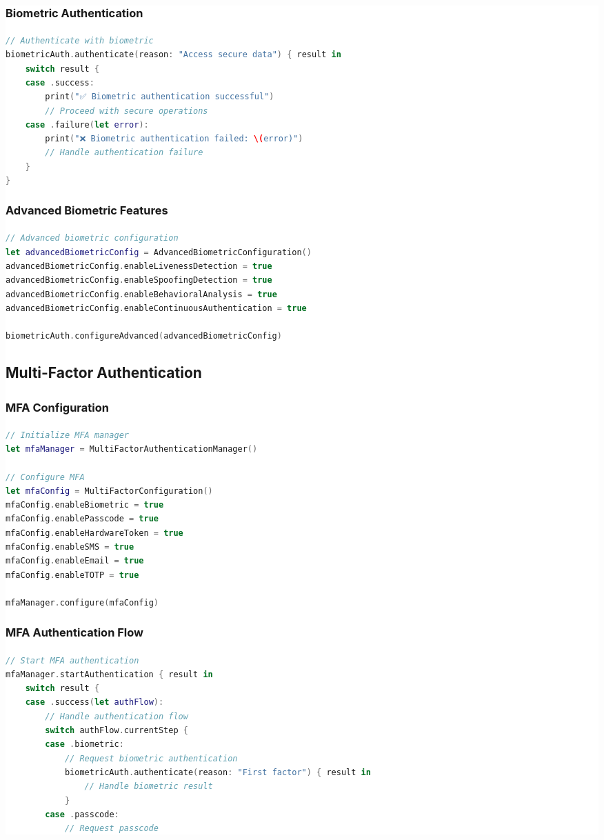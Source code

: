 ### Biometric Authentication

```swift
// Authenticate with biometric
biometricAuth.authenticate(reason: "Access secure data") { result in
    switch result {
    case .success:
        print("✅ Biometric authentication successful")
        // Proceed with secure operations
    case .failure(let error):
        print("❌ Biometric authentication failed: \(error)")
        // Handle authentication failure
    }
}
```

### Advanced Biometric Features

```swift
// Advanced biometric configuration
let advancedBiometricConfig = AdvancedBiometricConfiguration()
advancedBiometricConfig.enableLivenessDetection = true
advancedBiometricConfig.enableSpoofingDetection = true
advancedBiometricConfig.enableBehavioralAnalysis = true
advancedBiometricConfig.enableContinuousAuthentication = true

biometricAuth.configureAdvanced(advancedBiometricConfig)
```

## Multi-Factor Authentication

### MFA Configuration

```swift
// Initialize MFA manager
let mfaManager = MultiFactorAuthenticationManager()

// Configure MFA
let mfaConfig = MultiFactorConfiguration()
mfaConfig.enableBiometric = true
mfaConfig.enablePasscode = true
mfaConfig.enableHardwareToken = true
mfaConfig.enableSMS = true
mfaConfig.enableEmail = true
mfaConfig.enableTOTP = true

mfaManager.configure(mfaConfig)
```

### MFA Authentication Flow

```swift
// Start MFA authentication
mfaManager.startAuthentication { result in
    switch result {
    case .success(let authFlow):
        // Handle authentication flow
        switch authFlow.currentStep {
        case .biometric:
            // Request biometric authentication
            biometricAuth.authenticate(reason: "First factor") { result in
                // Handle biometric result
            }
        case .passcode:
            // Request passcode
```
